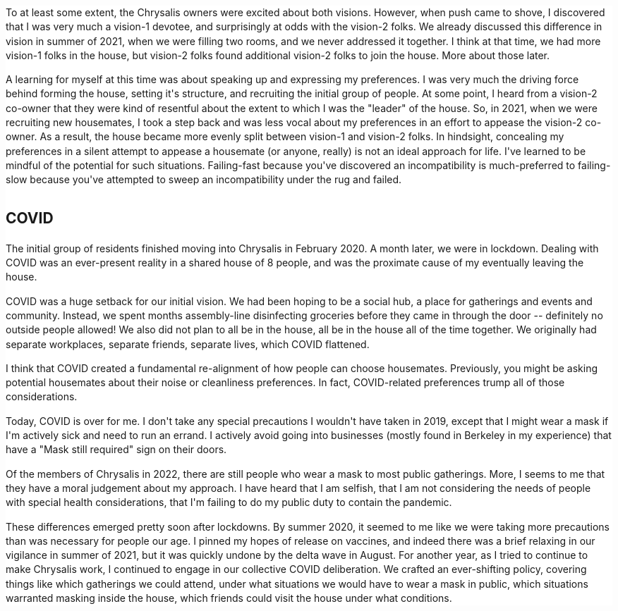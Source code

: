 To at least some extent, the Chrysalis owners were excited about both visions.
However, when push came to shove, I discovered that I was very much a vision-1 devotee, and surprisingly at odds with the vision-2 folks.
We already discussed this difference in vision in summer of 2021, when we were filling two rooms, and we never addressed it together.
I think at that time, we had more vision-1 folks in the house, but vision-2 folks found additional vision-2 folks to join the house.
More about those later.

A learning for myself at this time was about speaking up and expressing my preferences.
I was very much the driving force behind forming the house, setting it's structure, and recruiting the initial group of people.
At some point, I heard from a vision-2 co-owner that they were kind of resentful about the extent to which I was the "leader" of the house.
So, in 2021, when we were recruiting new housemates, I took a step back and was less vocal about my preferences in an effort to appease the vision-2 co-owner.
As a result, the house became more evenly split between vision-1 and vision-2 folks.
In hindsight, concealing my preferences in a silent attempt to appease a housemate (or anyone, really) is not an ideal approach for life.
I've learned to be mindful of the potential for such situations.
Failing-fast because you've discovered an incompatibility is much-preferred to failing-slow because you've attempted to sweep an incompatibility under the rug and failed.

## COVID

The initial group of residents finished moving into Chrysalis in February 2020.
A month later, we were in lockdown.
Dealing with COVID was an ever-present reality in a shared house of 8 people, and was the proximate cause of my eventually leaving the house.

COVID was a huge setback for our initial vision.
We had been hoping to be a social hub, a place for gatherings and events and community.
Instead, we spent months assembly-line disinfecting groceries before they came in through the door -- definitely no outside people allowed!
We also did not plan to all be in the house, all be in the house all of the time together.
We originally had separate workplaces, separate friends, separate lives, which COVID flattened.

I think that COVID created a fundamental re-alignment of how people can choose housemates.
Previously, you might be asking potential housemates about their noise or cleanliness preferences.
In fact, COVID-related preferences trump all of those considerations.

Today, COVID is over for me.
I don't take any special precautions I wouldn't have taken in 2019, except that I might wear a mask if I'm actively sick and need to run an errand.
I actively avoid going into businesses (mostly found in Berkeley in my experience) that have a "Mask still required" sign on their doors.

Of the members of Chrysalis in 2022, there are still people who wear a mask to most public gatherings.
More, I seems to me that they have a moral judgement about my approach.
I have heard that I am selfish, that I am not considering the needs of people with special health considerations, that I'm failing to do my public duty to contain the pandemic.

These differences emerged pretty soon after lockdowns.
By summer 2020, it seemed to me like we were taking more precautions than was necessary for people our age.
I pinned my hopes of release on vaccines, and indeed there was a brief relaxing in our vigilance in summer of 2021, but it was quickly undone by the delta wave in August.
For another year, as I tried to continue to make Chrysalis work, I continued to engage in our collective COVID deliberation.
We crafted an ever-shifting policy, covering things like which gatherings we could attend, under what situations we would have to wear a mask in public, which situations warranted masking inside the house, which friends could visit the house under what conditions.
